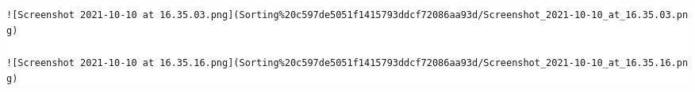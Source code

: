     ![Screenshot 2021-10-10 at 16.35.03.png](Sorting%20c597de5051f1415793ddcf72086aa93d/Screenshot_2021-10-10_at_16.35.03.png)
    
    ![Screenshot 2021-10-10 at 16.35.16.png](Sorting%20c597de5051f1415793ddcf72086aa93d/Screenshot_2021-10-10_at_16.35.16.png)
    